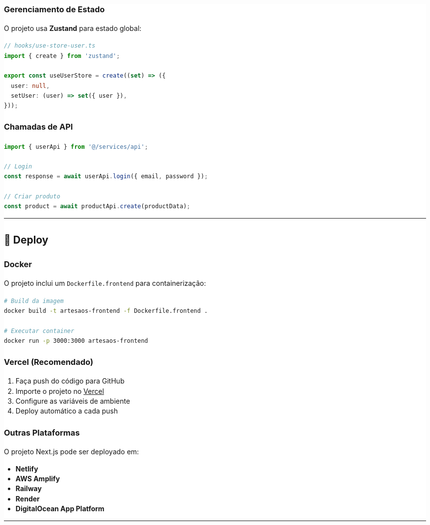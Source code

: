 ### Gerenciamento de Estado

O projeto usa **Zustand** para estado global:

```typescript
// hooks/use-store-user.ts
import { create } from 'zustand';

export const useUserStore = create((set) => ({
  user: null,
  setUser: (user) => set({ user }),
}));
```

### Chamadas de API

```typescript
import { userApi } from '@/services/api';

// Login
const response = await userApi.login({ email, password });

// Criar produto
const product = await productApi.create(productData);
```

---

## 🐳 Deploy

### Docker

O projeto inclui um `Dockerfile.frontend` para containerização:

```bash
# Build da imagem
docker build -t artesaos-frontend -f Dockerfile.frontend .

# Executar container
docker run -p 3000:3000 artesaos-frontend
```

### Vercel (Recomendado)

1. Faça push do código para GitHub
2. Importe o projeto no [Vercel](https://vercel.com)
3. Configure as variáveis de ambiente
4. Deploy automático a cada push

### Outras Plataformas

O projeto Next.js pode ser deployado em:
- **Netlify**
- **AWS Amplify**
- **Railway**
- **Render**
- **DigitalOcean App Platform**

---